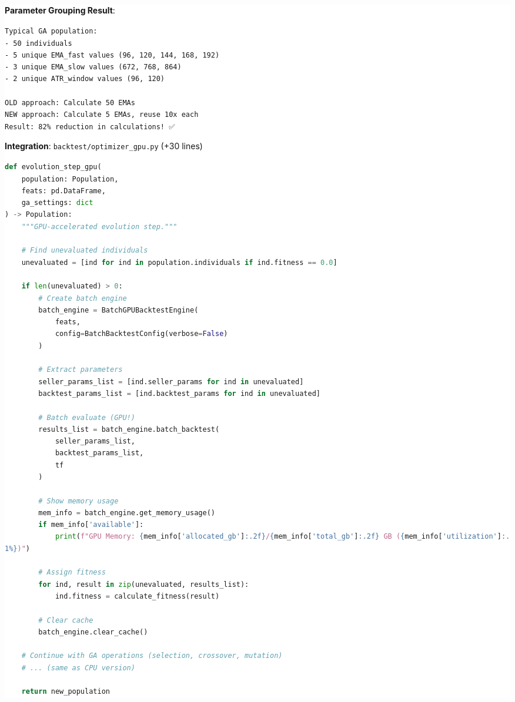 **Parameter Grouping Result**:
```
Typical GA population:
- 50 individuals
- 5 unique EMA_fast values (96, 120, 144, 168, 192)
- 3 unique EMA_slow values (672, 768, 864)
- 2 unique ATR_window values (96, 120)

OLD approach: Calculate 50 EMAs
NEW approach: Calculate 5 EMAs, reuse 10x each
Result: 82% reduction in calculations! ✅
```

**Integration**: `backtest/optimizer_gpu.py` (+30 lines)

```python
def evolution_step_gpu(
    population: Population,
    feats: pd.DataFrame,
    ga_settings: dict
) -> Population:
    """GPU-accelerated evolution step."""
    
    # Find unevaluated individuals
    unevaluated = [ind for ind in population.individuals if ind.fitness == 0.0]
    
    if len(unevaluated) > 0:
        # Create batch engine
        batch_engine = BatchGPUBacktestEngine(
            feats,
            config=BatchBacktestConfig(verbose=False)
        )
        
        # Extract parameters
        seller_params_list = [ind.seller_params for ind in unevaluated]
        backtest_params_list = [ind.backtest_params for ind in unevaluated]
        
        # Batch evaluate (GPU!)
        results_list = batch_engine.batch_backtest(
            seller_params_list,
            backtest_params_list,
            tf
        )
        
        # Show memory usage
        mem_info = batch_engine.get_memory_usage()
        if mem_info['available']:
            print(f"GPU Memory: {mem_info['allocated_gb']:.2f}/{mem_info['total_gb']:.2f} GB ({mem_info['utilization']:.1%})")
        
        # Assign fitness
        for ind, result in zip(unevaluated, results_list):
            ind.fitness = calculate_fitness(result)
        
        # Clear cache
        batch_engine.clear_cache()
    
    # Continue with GA operations (selection, crossover, mutation)
    # ... (same as CPU version)
    
    return new_population
```
